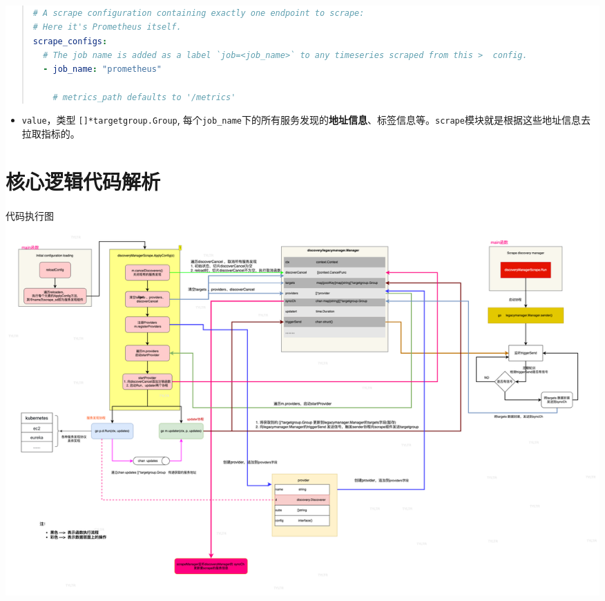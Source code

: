 
>  ```yaml
>  # A scrape configuration containing exactly one endpoint to scrape:
>  # Here it's Prometheus itself.
>  scrape_configs:
>    # The job name is added as a label `job=<job_name>` to any timeseries scraped from this >  config.
>    - job_name: "prometheus"
>  
>      # metrics_path defaults to '/metrics'
>  ```


- `value`，类型 `[]*targetgroup.Group`, 每个`job_name`下的所有服务发现的**地址信息**、标签信息等。`scrape`模块就是根据这些地址信息去拉取指标的。


# 核心逻辑代码解析

代码执行图

![discovery core logic](src/服务发现逻辑.drawio.png "discovery core logic")  

